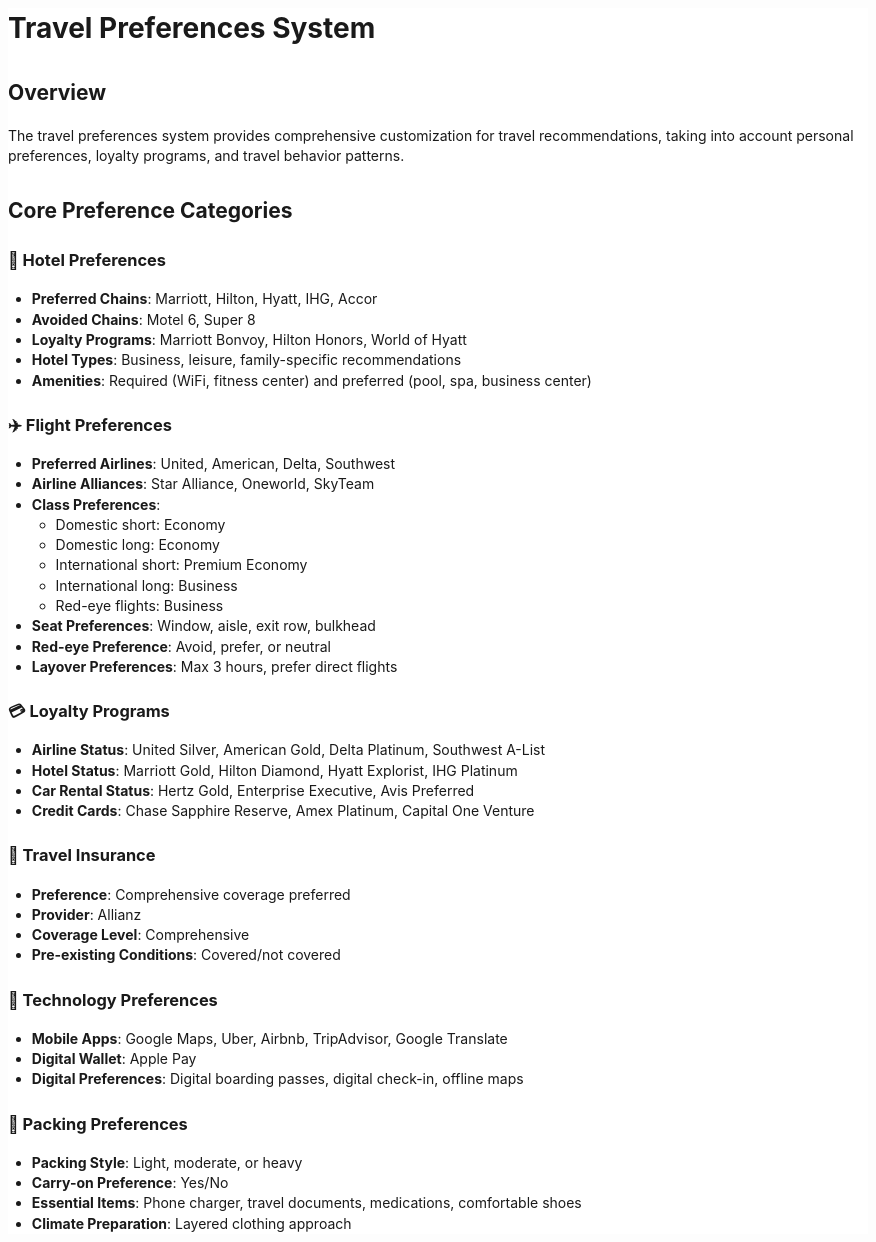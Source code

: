 # Travel Preferences System

## Overview
The travel preferences system provides comprehensive customization for travel recommendations, taking into account personal preferences, loyalty programs, and travel behavior patterns.

## Core Preference Categories

### 🏨 Hotel Preferences
- **Preferred Chains**: Marriott, Hilton, Hyatt, IHG, Accor
- **Avoided Chains**: Motel 6, Super 8
- **Loyalty Programs**: Marriott Bonvoy, Hilton Honors, World of Hyatt
- **Hotel Types**: Business, leisure, family-specific recommendations
- **Amenities**: Required (WiFi, fitness center) and preferred (pool, spa, business center)

### ✈️ Flight Preferences
- **Preferred Airlines**: United, American, Delta, Southwest
- **Airline Alliances**: Star Alliance, Oneworld, SkyTeam
- **Class Preferences**: 
  - Domestic short: Economy
  - Domestic long: Economy
  - International short: Premium Economy
  - International long: Business
  - Red-eye flights: Business
- **Seat Preferences**: Window, aisle, exit row, bulkhead
- **Red-eye Preference**: Avoid, prefer, or neutral
- **Layover Preferences**: Max 3 hours, prefer direct flights

### 💳 Loyalty Programs
- **Airline Status**: United Silver, American Gold, Delta Platinum, Southwest A-List
- **Hotel Status**: Marriott Gold, Hilton Diamond, Hyatt Explorist, IHG Platinum
- **Car Rental Status**: Hertz Gold, Enterprise Executive, Avis Preferred
- **Credit Cards**: Chase Sapphire Reserve, Amex Platinum, Capital One Venture

### 🏥 Travel Insurance
- **Preference**: Comprehensive coverage preferred
- **Provider**: Allianz
- **Coverage Level**: Comprehensive
- **Pre-existing Conditions**: Covered/not covered

### 📱 Technology Preferences
- **Mobile Apps**: Google Maps, Uber, Airbnb, TripAdvisor, Google Translate
- **Digital Wallet**: Apple Pay
- **Digital Preferences**: Digital boarding passes, digital check-in, offline maps

### 🎒 Packing Preferences
- **Packing Style**: Light, moderate, or heavy
- **Carry-on Preference**: Yes/No
- **Essential Items**: Phone charger, travel documents, medications, comfortable shoes
- **Climate Preparation**: Layered clothing approach
